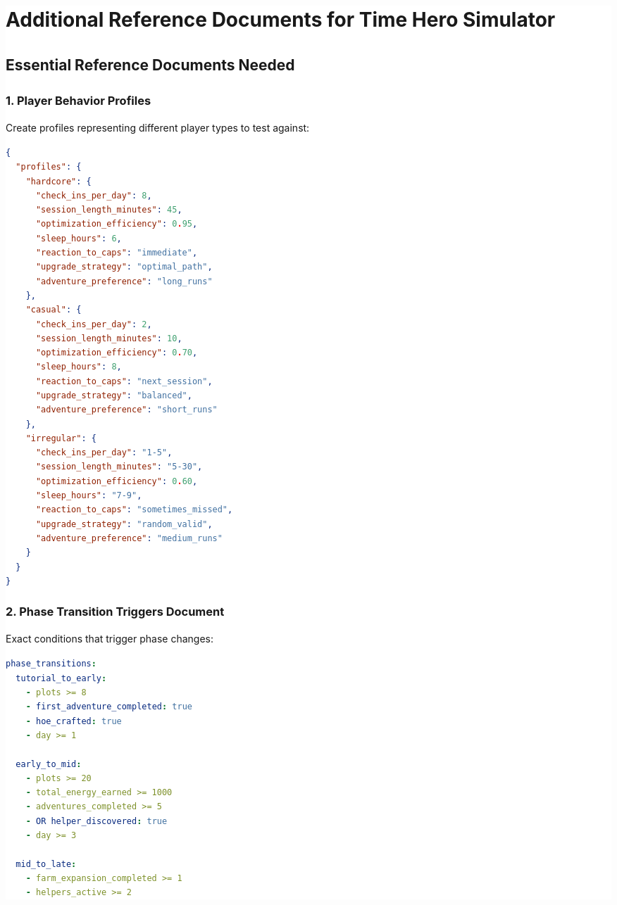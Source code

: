 # Additional Reference Documents for Time Hero Simulator

## Essential Reference Documents Needed

### 1. Player Behavior Profiles
Create profiles representing different player types to test against:

```json
{
  "profiles": {
    "hardcore": {
      "check_ins_per_day": 8,
      "session_length_minutes": 45,
      "optimization_efficiency": 0.95,
      "sleep_hours": 6,
      "reaction_to_caps": "immediate",
      "upgrade_strategy": "optimal_path",
      "adventure_preference": "long_runs"
    },
    "casual": {
      "check_ins_per_day": 2,
      "session_length_minutes": 10,
      "optimization_efficiency": 0.70,
      "sleep_hours": 8,
      "reaction_to_caps": "next_session",
      "upgrade_strategy": "balanced",
      "adventure_preference": "short_runs"
    },
    "irregular": {
      "check_ins_per_day": "1-5",
      "session_length_minutes": "5-30",
      "optimization_efficiency": 0.60,
      "sleep_hours": "7-9",
      "reaction_to_caps": "sometimes_missed",
      "upgrade_strategy": "random_valid",
      "adventure_preference": "medium_runs"
    }
  }
}
```

### 2. Phase Transition Triggers Document
Exact conditions that trigger phase changes:

```yaml
phase_transitions:
  tutorial_to_early:
    - plots >= 8
    - first_adventure_completed: true
    - hoe_crafted: true
    - day >= 1
    
  early_to_mid:
    - plots >= 20
    - total_energy_earned >= 1000
    - adventures_completed >= 5
    - OR helper_discovered: true
    - day >= 3
    
  mid_to_late:
    - farm_expansion_completed >= 1
    - helpers_active >= 2
```